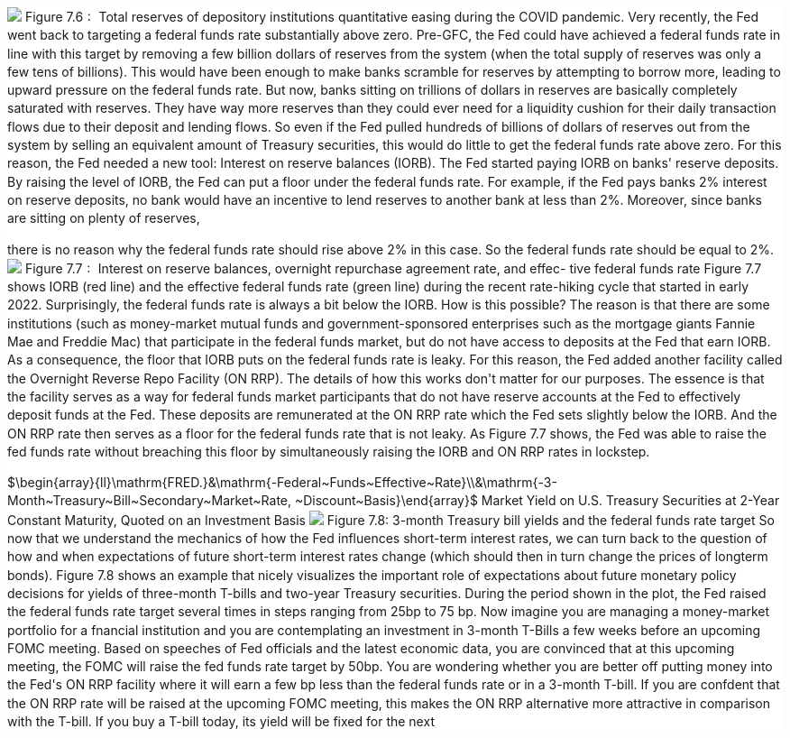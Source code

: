 ![](https://img.simpletex.net/pdf/BzBdZhAg/fUGTcbsat22RgsT8N49uHdEqVZshMuG6v.png)
Figure $7.6{:\text{ Total reserves of depository institutions}}$
quantitative easing during the COVID pandemic.
Very recently,  the Fed went back to targeting a federal funds rate substantially above zero. Pre-GFC,  the Fed could have achieved a federal funds rate in line with this target by removing a few billion dollars of reserves from the system (when the total supply of reserves was only a few tens of billions). This would have been enough to make banks scramble for reserves by attempting to borrow more,  leading to upward pressure on the federal funds rate. But now,  banks sitting on trillions of dollars in reserves are basically completely saturated with reserves. They have way more reserves than they could ever need for a liquidity cushion for their daily transaction flows due to their deposit and lending flows. So even if the Fed pulled hundreds of billions of dollars of reserves out from the system by selling an equivalent amount of Treasury securities,  this would do little to get the federal funds rate above zero.
For this reason,  the Fed needed a new tool: Interest on reserve balances (IORB). The Fed started paying IORB on banks' reserve deposits. By raising the level of IORB,  the Fed can put a floor under the federal funds rate. For example,  if the Fed pays banks $2\%$ interest on reserve deposits,  no bank would have an incentive to lend reserves to another bank at less than $2\%.$ Moreover,  since banks are sitting on plenty of reserves,

there is no reason why the federal funds rate should rise above $2\%$ in this case. So the
federal funds rate should be equal to $2\%.$
![](https://img.simpletex.net/pdf/BzBdZhAg/ffqnffIcO7o4QywHTCD7KZWnfn7HrHKx3.png)
Figure $7.7{:\text{ Interest on reserve balances,   overnight repurchase agreement rate,   and effec-}}$
tive federal funds rate
Figure 7.7 shows IORB (red line) and the effective federal funds rate (green line) during the recent rate-hiking cycle that started in early 2022. Surprisingly,  the federal funds rate is always a bit below the IORB. How is this possible? The reason is that there are some institutions (such as money-market mutual funds and government-sponsored enterprises such as the mortgage giants Fannie Mae and Freddie Mac) that participate in the federal funds market,  but do not have access to deposits at the Fed that earn IORB. As a consequence,  the floor that IORB puts on the federal funds rate is leaky.
For this reason,  the Fed added another facility called the Overnight Reverse Repo Facility (ON RRP). The details of how this works don't matter for our purposes. The essence is that the facility serves as a way for federal funds market participants that do not have reserve accounts at the Fed to effectively deposit funds at the Fed. These deposits are remunerated at the ON RRP rate which the Fed sets slightly below the IORB. And the ON RRP rate then serves as a floor for the federal funds rate that is not leaky. As Figure 7.7 shows,  the Fed was able to raise the fed funds rate without breaching this floor by simultaneously raising the IORB and ON RRP rates in lockstep.

$\begin{array}{ll}\mathrm{FRED.}&\mathrm{-Federal~Funds~Effective~Rate}\\&\mathrm{-3-Month~Treasury~Bill~Secondary~Market~Rate,  ~Discount~Basis}\end{array}$
Market Yield on U.S. Treasury Securities at 2-Year Constant Maturity,  Quoted on an Investment Basis
![](https://img.simpletex.net/pdf/BzBdZhAg/fRCg4XD3vqtR6d6y6F8ZOhghlMfqXAeop.png)
Figure 7.8: 3-month Treasury bill yields and the federal funds rate target
So now that we understand the mechanics of how the Fed influences short-term interest rates,  we can turn back to the question of how and when expectations of future short-term interest rates change (which should then in turn change the prices of longterm bonds). Figure 7.8 shows an example that nicely visualizes the important role of expectations about future monetary policy decisions for yields of three-month T-bills and two-year Treasury securities. During the period shown in the plot,  the Fed raised the federal funds rate target several times in steps ranging from 25bp to 75 bp.
Now imagine you are managing a money-market portfolio for a fnancial institution and you are contemplating an investment in 3-month T-Bills a few weeks before an upcoming FOMC meeting. Based on speeches of Fed officials and the latest economic data,  you are convinced that at this upcoming meeting,  the FOMC will raise the fed funds rate target by 50bp. You are wondering whether you are better off putting money into the Fed's ON RRP facility where it will earn a few bp less than the federal funds rate or in a 3-month T-bill. If you are confdent that the ON RRP rate will be raised at the upcoming FOMC meeting,  this makes the ON RRP alternative more attractive in comparison with the T-bill. If you buy a T-bill today,  its yield will be fixed for the next

